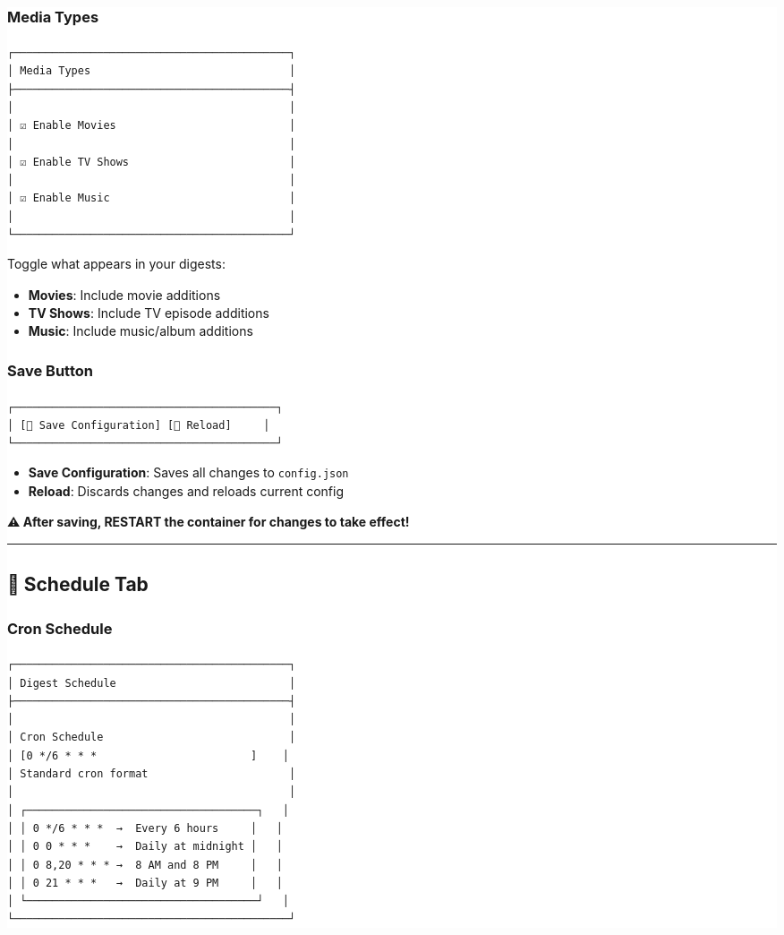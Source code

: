 ### Media Types

```
┌───────────────────────────────────────────┐
│ Media Types                               │
├───────────────────────────────────────────┤
│                                           │
│ ☑ Enable Movies                           │
│                                           │
│ ☑ Enable TV Shows                         │
│                                           │
│ ☑ Enable Music                            │
│                                           │
└───────────────────────────────────────────┘
```

Toggle what appears in your digests:
- **Movies**: Include movie additions
- **TV Shows**: Include TV episode additions
- **Music**: Include music/album additions

### Save Button

```
┌─────────────────────────────────────────┐
│ [💾 Save Configuration] [🔄 Reload]     │
└─────────────────────────────────────────┘
```

- **Save Configuration**: Saves all changes to `config.json`
- **Reload**: Discards changes and reloads current config

**⚠️ After saving, RESTART the container for changes to take effect!**

---

## 📅 Schedule Tab

### Cron Schedule

```
┌───────────────────────────────────────────┐
│ Digest Schedule                           │
├───────────────────────────────────────────┤
│                                           │
│ Cron Schedule                             │
│ [0 */6 * * *                        ]    │
│ Standard cron format                      │
│                                           │
│ ┌────────────────────────────────────┐   │
│ │ 0 */6 * * *  →  Every 6 hours     │   │
│ │ 0 0 * * *    →  Daily at midnight │   │
│ │ 0 8,20 * * * →  8 AM and 8 PM     │   │
│ │ 0 21 * * *   →  Daily at 9 PM     │   │
│ └────────────────────────────────────┘   │
└───────────────────────────────────────────┘
```
